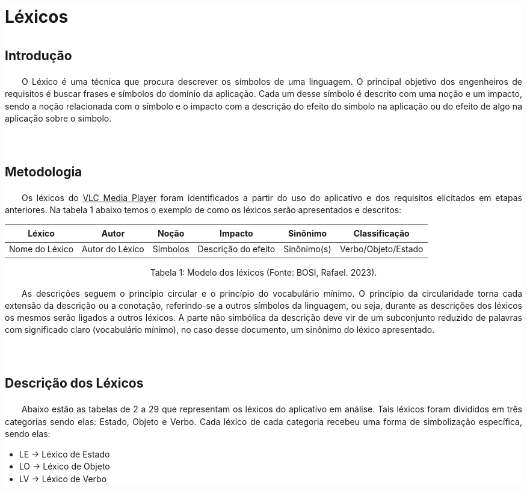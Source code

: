 # Léxicos

## Introdução

<div align="justify">

&emsp;&emsp;O Léxico é uma técnica que procura descrever os símbolos de uma linguagem. O principal objetivo dos engenheiros de requisitos é buscar frases e símbolos do domínio da aplicação. Cada um desse símbolo é descrito com uma noção e um impacto, sendo a noção relacionada com o símbolo e o impacto com a descrição do efeito do símbolo na aplicação ou do efeito de algo na aplicação sobre o símbolo.

</div>
</br>

## Metodologia

<div align="justify">

&emsp;&emsp;Os léxicos do <a href="https://www.videolan.org/">VLC Media Player</a> foram identificados a partir do uso do aplicativo e dos requisitos elicitados em etapas anteriores. Na tabela 1 abaixo temos o exemplo de como os léxicos serão apresentados e descritos:

</div>

|     Léxico     |      Autor      |   Noção  |       Impacto       |   Sinônimo  |   Classificação     |
| :------------: | :-------------: | :------: | :-----------------: | :---------: | :-----------------: |
| Nome do Léxico | Autor do Léxico | Símbolos | Descrição do efeito | Sinônimo(s) | Verbo/Objeto/Estado |

<div style="text-align: center">
<p> Tabela 1: Modelo dos léxicos (Fonte: BOSI, Rafael. 2023).</p>
</div>

<div align="justify">

&emsp;&emsp;As descrições seguem o princípio circular e o princípio do vocabulário mínimo. O princípio da circularidade torna cada extensão da descrição ou a conotação, referindo-se a outros símbolos da linguagem, ou seja, durante as descrições dos léxicos os mesmos serão ligados a outros léxicos. A parte não simbólica da descrição deve vir de um subconjunto reduzido de palavras com significado claro (vocabulário mínimo), no caso desse documento, um sinônimo do léxico apresentado.

</div>

</br>

## Descrição dos Léxicos

<div align="justify">

&emsp;&emsp;Abaixo estão as tabelas de 2 a 29 que representam os léxicos do aplicativo em análise. Tais léxicos foram divididos em três categorias sendo elas: Estado, Objeto e Verbo. Cada léxico de cada categoria recebeu uma forma de simbolização específica, sendo elas:

- LE -> Léxico de Estado
- LO -> Léxico de Objeto
- LV -> Léxico de Verbo
